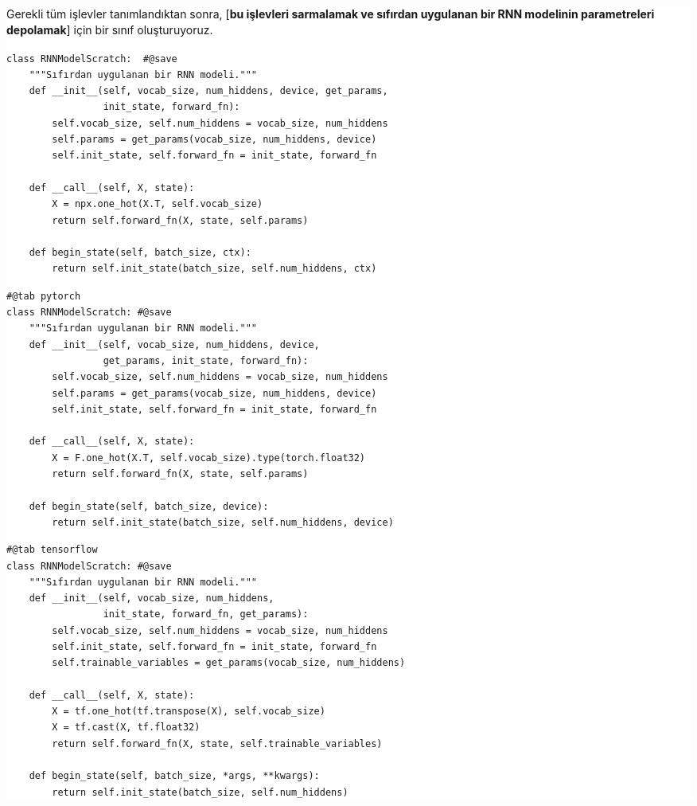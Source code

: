 Gerekli tüm işlevler tanımlandıktan sonra, [**bu işlevleri sarmalamak ve sıfırdan uygulanan bir RNN modelinin parametreleri depolamak**] için bir sınıf oluşturuyoruz.

```{.python .input}
class RNNModelScratch:  #@save
    """Sıfırdan uygulanan bir RNN modeli."""
    def __init__(self, vocab_size, num_hiddens, device, get_params,
                 init_state, forward_fn):
        self.vocab_size, self.num_hiddens = vocab_size, num_hiddens
        self.params = get_params(vocab_size, num_hiddens, device)
        self.init_state, self.forward_fn = init_state, forward_fn

    def __call__(self, X, state):
        X = npx.one_hot(X.T, self.vocab_size)
        return self.forward_fn(X, state, self.params)

    def begin_state(self, batch_size, ctx):
        return self.init_state(batch_size, self.num_hiddens, ctx)
```

```{.python .input}
#@tab pytorch
class RNNModelScratch: #@save
    """Sıfırdan uygulanan bir RNN modeli."""
    def __init__(self, vocab_size, num_hiddens, device,
                 get_params, init_state, forward_fn):
        self.vocab_size, self.num_hiddens = vocab_size, num_hiddens
        self.params = get_params(vocab_size, num_hiddens, device)
        self.init_state, self.forward_fn = init_state, forward_fn

    def __call__(self, X, state):
        X = F.one_hot(X.T, self.vocab_size).type(torch.float32)
        return self.forward_fn(X, state, self.params)

    def begin_state(self, batch_size, device):
        return self.init_state(batch_size, self.num_hiddens, device)
```

```{.python .input}
#@tab tensorflow
class RNNModelScratch: #@save
    """Sıfırdan uygulanan bir RNN modeli."""
    def __init__(self, vocab_size, num_hiddens,
                 init_state, forward_fn, get_params):
        self.vocab_size, self.num_hiddens = vocab_size, num_hiddens
        self.init_state, self.forward_fn = init_state, forward_fn
        self.trainable_variables = get_params(vocab_size, num_hiddens)

    def __call__(self, X, state):
        X = tf.one_hot(tf.transpose(X), self.vocab_size)
        X = tf.cast(X, tf.float32)
        return self.forward_fn(X, state, self.trainable_variables)

    def begin_state(self, batch_size, *args, **kwargs):
        return self.init_state(batch_size, self.num_hiddens)
```
